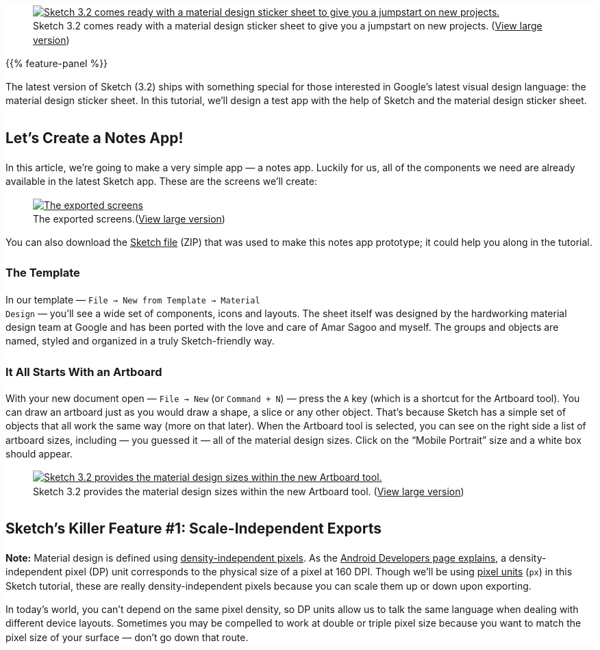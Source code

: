 <figure><a href="https://archive.smashing.media/assets/344dbf88-fdf9-42bb-adb4-46f01eedd629/8874d88b-2d9a-4fa9-aeae-b5b46c5dc689/01-stickersheet-opt.png"><img loading="lazy" decoding="async" src="https://archive.smashing.media/assets/344dbf88-fdf9-42bb-adb4-46f01eedd629/d20fb9bf-51dc-46da-89ae-224751c21504/01-stickersheet-opt-small.png" alt="Sketch 3.2 comes ready with a material design sticker sheet to give you a jumpstart on new projects." /></a><figcaption>Sketch 3.2 comes ready with a material design sticker sheet to give you a jumpstart on new projects. (<a href="https://archive.smashing.media/assets/344dbf88-fdf9-42bb-adb4-46f01eedd629/8874d88b-2d9a-4fa9-aeae-b5b46c5dc689/01-stickersheet-opt.png">View large version</a>)</figcaption></figure>

{{% feature-panel %}}

The latest version of Sketch (3.2) ships with something special for those interested in Google’s latest visual design language: the material design sticker sheet. In this tutorial, we’ll design a test app with the help of Sketch and the material design sticker sheet.</p>

## Let’s Create a Notes App!

In this article, we’re going to make a very simple app — a notes app. Luckily for us, all of the components we need are already available in the latest Sketch app. These are the screens we’ll create:

<figure><a href="https://archive.smashing.media/assets/344dbf88-fdf9-42bb-adb4-46f01eedd629/cdffe4c8-b71d-444b-a110-773a3ef4609e/02-allscreens-opt.png"><img loading="lazy" decoding="async" src="https://archive.smashing.media/assets/344dbf88-fdf9-42bb-adb4-46f01eedd629/73e3234b-dae9-41b8-be70-0e9826bf7465/02-allscreens-opt-small.png" alt="The exported screens" /></a><figcaption>The exported screens.(<a href="https://archive.smashing.media/assets/344dbf88-fdf9-42bb-adb4-46f01eedd629/cdffe4c8-b71d-444b-a110-773a3ef4609e/02-allscreens-opt.png">View large version</a>)</figcaption></figure>

You can also download the <a href="https://smashingmagazine.com/provide/sketch-material-design.sketch.zip">Sketch file</a> (ZIP) that was used to make this notes app prototype; it could help you along in the tutorial.</p>

### The Template

In our template — <code>File → New from Template → Material Design</code> — you’ll see a wide set of components, icons and layouts. The sheet itself was designed by the hardworking material design team at Google and has been ported with the love and care of Amar Sagoo and myself. The groups and objects are named, styled and organized in a truly Sketch-friendly way.</p>

### It All Starts With an Artboard

With your new document open — <code>File → New</code> (or <code>Command + N</code>) — press the <code>A</code> key (which is a shortcut for the Artboard tool). You can draw an artboard just as you would draw a shape, a slice or any other object. That’s because Sketch has a simple set of objects that all work the same way (more on that later). When the Artboard tool is selected, you can see on the right side a list of artboard sizes, including — you guessed it — all of the material design sizes. Click on the “Mobile Portrait” size and a white box should appear.</p>

<figure><a href="https://archive.smashing.media/assets/344dbf88-fdf9-42bb-adb4-46f01eedd629/b4f17aa5-2014-4786-a1c2-2cc4b8e83cd2/03-artboards-opt.png"><img loading="lazy" decoding="async" src="https://archive.smashing.media/assets/344dbf88-fdf9-42bb-adb4-46f01eedd629/f4855f5f-4a2d-4dd7-8b9b-b92fa28d63e5/03-artboards-opt-small.png" alt="Sketch 3.2 provides the material design sizes within the new Artboard tool." /></a><figcaption>Sketch 3.2 provides the material design sizes within the new Artboard tool. (<a href="https://archive.smashing.media/assets/344dbf88-fdf9-42bb-adb4-46f01eedd629/b4f17aa5-2014-4786-a1c2-2cc4b8e83cd2/03-artboards-opt.png">View large version</a>)</figcaption></figure>

## Sketch’s Killer Feature #1: Scale-Independent Exports

<strong>Note:</strong> Material design is defined using <a href="https://developer.android.com/training/multiscreen/screendensities.html#TaskUseDP">density-independent pixels</a>. As the <a href="https://developer.android.com/training/multiscreen/screendensities.html">Android Developers page explains</a>, a density-independent pixel (DP) unit corresponds to the physical size of a pixel at 160 DPI. Though we’ll be using <a href="https://en.wikipedia.org/wiki/Pixel">pixel units</a> (<code>px</code>) in this Sketch tutorial, these are really density-independent pixels because you can scale them up or down upon exporting.

In today’s world, you can’t depend on the same pixel density, so DP units allow us to talk the same language when dealing with different device layouts. Sometimes you may be compelled to work at double or triple pixel size because you want to match the pixel size of your surface — don’t go down that route.
